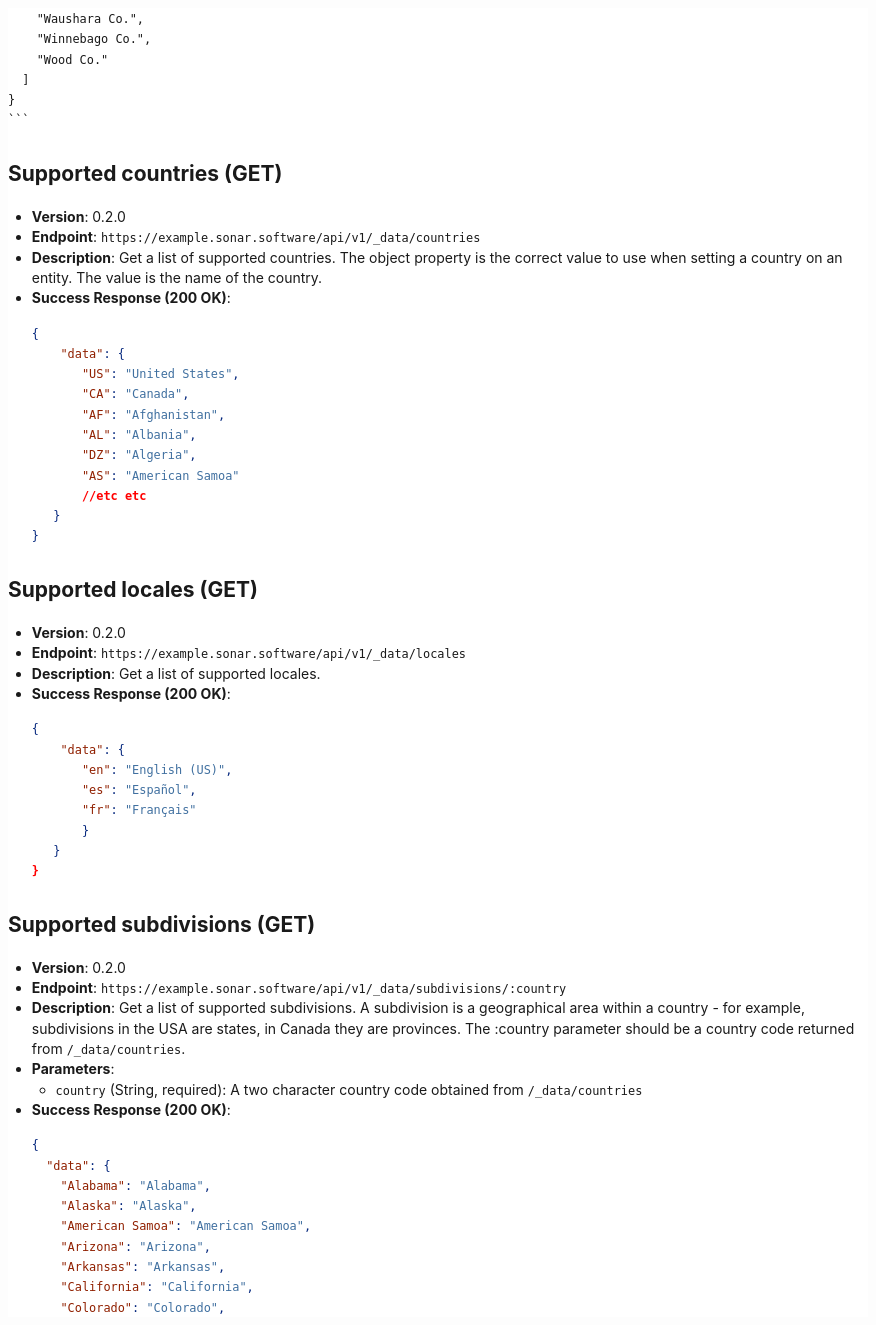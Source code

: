         "Waushara Co.",
        "Winnebago Co.",
        "Wood Co."
      ]
    }
    ```

## Supported countries (GET)
- **Version**: 0.2.0
- **Endpoint**: `https://example.sonar.software/api/v1/_data/countries`
- **Description**: Get a list of supported countries. The object property is the correct value to use when setting a country on an entity. The value is the name of the country.
- **Success Response (200 OK)**:
    ```json
    {
        "data": {
           "US": "United States",
           "CA": "Canada",
           "AF": "Afghanistan",
           "AL": "Albania",
           "DZ": "Algeria",
           "AS": "American Samoa"
           //etc etc
       }
    }
    ```

## Supported locales (GET)
- **Version**: 0.2.0
- **Endpoint**: `https://example.sonar.software/api/v1/_data/locales`
- **Description**: Get a list of supported locales.
- **Success Response (200 OK)**:
    ```json
    {
        "data": {
           "en": "English (US)",
           "es": "Español",
           "fr": "Français"
           }
       }
    }
    ```

## Supported subdivisions (GET)
- **Version**: 0.2.0
- **Endpoint**: `https://example.sonar.software/api/v1/_data/subdivisions/:country`
- **Description**: Get a list of supported subdivisions. A subdivision is a geographical area within a country - for example, subdivisions in the USA are states, in Canada they are provinces. The :country parameter should be a country code returned from `/_data/countries`.
- **Parameters**:
    - `country` (String, required): A two character country code obtained from `/_data/countries`
- **Success Response (200 OK)**:
    ```json
    {
      "data": {
        "Alabama": "Alabama",
        "Alaska": "Alaska",
        "American Samoa": "American Samoa",
        "Arizona": "Arizona",
        "Arkansas": "Arkansas",
        "California": "California",
        "Colorado": "Colorado",